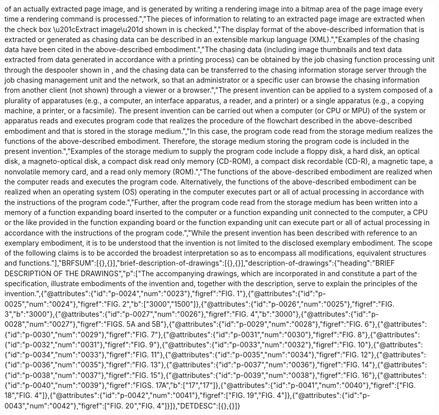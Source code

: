 of an actually extracted page image, and is generated by writing a rendering image into a bitmap area of the page image every time a rendering command is processed.","The pieces of information  to  relating to an extracted page image are extracted when the check box  \u201cExtract image\u201d shown in  is checked.","The display format of the above-described information that is extracted or generated as chasing data can be described in an extensible markup language (XML).","Examples of the chasing data have been cited in the above-described embodiment.","The chasing data (including image thumbnails and text data extracted from data generated in accordance with a printing process) can be obtained by the job chasing function processing unit  through the despooler  shown in , and the chasing data can be transferred to the chasing information storage server  through the job chasing management unit  and the network, so that an administrator or a specific user can browse the chasing information from another client (not shown) through a viewer or a browser.","The present invention can be applied to a system composed of a plurality of apparatuses (e.g., a computer, an interface apparatus, a reader, and a printer) or a single apparatus (e.g., a copying machine, a printer, or a facsimile). The present invention can be carried out when a computer (or CPU or MPU) of the system or apparatus reads and executes program code that realizes the procedure of the flowchart described in the above-described embodiment and that is stored in the storage medium.","In this case, the program code read from the storage medium realizes the functions of the above-described embodiment. Therefore, the storage medium storing the program code is included in the present invention.","Examples of the storage medium to supply the program code include a floppy disk, a hard disk, an optical disk, a magneto-optical disk, a compact disk read only memory (CD-ROM), a compact disk recordable (CD-R), a magnetic tape, a nonvolatile memory card, and a read only memory (ROM).","The functions of the above-described embodiment are realized when the computer reads and executes the program code. Alternatively, the functions of the above-described embodiment can be realized when an operating system (OS) operating in the computer executes part or all of actual processing in accordance with the instructions of the program code.","Further, after the program code read from the storage medium has been written into a memory of a function expanding board inserted to the computer or a function expanding unit connected to the computer, a CPU or the like provided in the function expanding board or the function expanding unit can execute part or all of actual processing in accordance with the instructions of the program code.","While the present invention has been described with reference to an exemplary embodiment, it is to be understood that the invention is not limited to the disclosed exemplary embodiment. The scope of the following claims is to be accorded the broadest interpretation so as to encompass all modifications, equivalent structures and functions."],"BRFSUM":[{},{}],"brief-description-of-drawings":[{},{}],"description-of-drawings":{"heading":"BRIEF DESCRIPTION OF THE DRAWINGS","p":["The accompanying drawings, which are incorporated in and constitute a part of the specification, illustrate embodiments of the invention and, together with the description, serve to explain the principles of the invention.",{"@attributes":{"id":"p-0024","num":"0023"},"figref":"FIG. 1"},{"@attributes":{"id":"p-0025","num":"0024"},"figref":"FIG. 2","b":["3000","1500"]},{"@attributes":{"id":"p-0026","num":"0025"},"figref":"FIG. 3","b":"3000"},{"@attributes":{"id":"p-0027","num":"0026"},"figref":"FIG. 4","b":"3000"},{"@attributes":{"id":"p-0028","num":"0027"},"figref":"FIGS. 5A and 5B"},{"@attributes":{"id":"p-0029","num":"0028"},"figref":"FIG. 6"},{"@attributes":{"id":"p-0030","num":"0029"},"figref":"FIG. 7"},{"@attributes":{"id":"p-0031","num":"0030"},"figref":"FIG. 8"},{"@attributes":{"id":"p-0032","num":"0031"},"figref":"FIG. 9"},{"@attributes":{"id":"p-0033","num":"0032"},"figref":"FIG. 10"},{"@attributes":{"id":"p-0034","num":"0033"},"figref":"FIG. 11"},{"@attributes":{"id":"p-0035","num":"0034"},"figref":"FIG. 12"},{"@attributes":{"id":"p-0036","num":"0035"},"figref":"FIG. 13"},{"@attributes":{"id":"p-0037","num":"0036"},"figref":"FIG. 14"},{"@attributes":{"id":"p-0038","num":"0037"},"figref":"FIG. 15"},{"@attributes":{"id":"p-0039","num":"0038"},"figref":"FIG. 16"},{"@attributes":{"id":"p-0040","num":"0039"},"figref":"FIGS. 17A","b":["17","17"]},{"@attributes":{"id":"p-0041","num":"0040"},"figref":["FIG. 18","FIG. 4"]},{"@attributes":{"id":"p-0042","num":"0041"},"figref":["FIG. 19","FIG. 4"]},{"@attributes":{"id":"p-0043","num":"0042"},"figref":["FIG. 20","FIG. 4"]}]},"DETDESC":[{},{}]}
